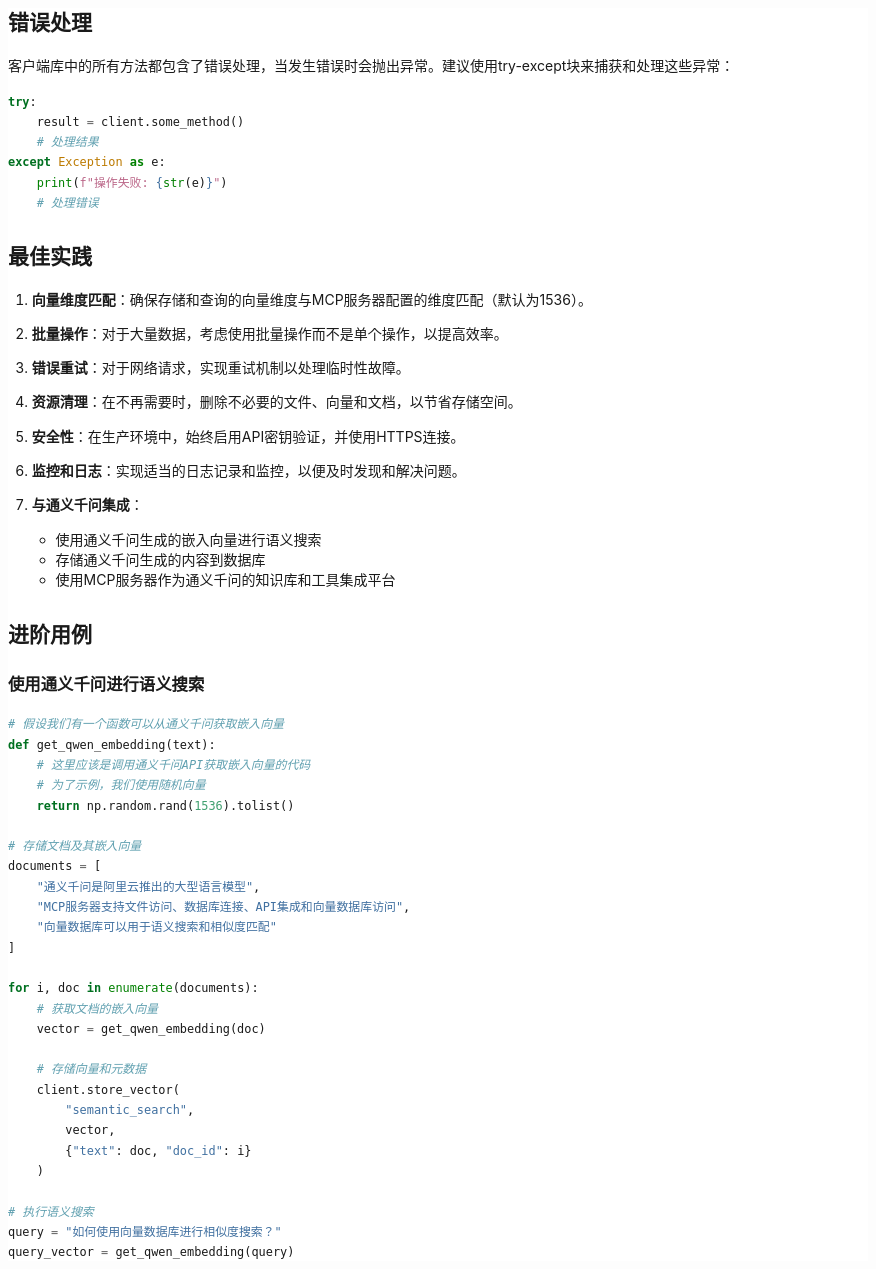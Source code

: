 
## 错误处理

客户端库中的所有方法都包含了错误处理，当发生错误时会抛出异常。建议使用try-except块来捕获和处理这些异常：

```python
try:
    result = client.some_method()
    # 处理结果
except Exception as e:
    print(f"操作失败: {str(e)}")
    # 处理错误
```

## 最佳实践

1. **向量维度匹配**：确保存储和查询的向量维度与MCP服务器配置的维度匹配（默认为1536）。

2. **批量操作**：对于大量数据，考虑使用批量操作而不是单个操作，以提高效率。

3. **错误重试**：对于网络请求，实现重试机制以处理临时性故障。

4. **资源清理**：在不再需要时，删除不必要的文件、向量和文档，以节省存储空间。

5. **安全性**：在生产环境中，始终启用API密钥验证，并使用HTTPS连接。

6. **监控和日志**：实现适当的日志记录和监控，以便及时发现和解决问题。

7. **与通义千问集成**：
   - 使用通义千问生成的嵌入向量进行语义搜索
   - 存储通义千问生成的内容到数据库
   - 使用MCP服务器作为通义千问的知识库和工具集成平台

## 进阶用例

### 使用通义千问进行语义搜索

```python
# 假设我们有一个函数可以从通义千问获取嵌入向量
def get_qwen_embedding(text):
    # 这里应该是调用通义千问API获取嵌入向量的代码
    # 为了示例，我们使用随机向量
    return np.random.rand(1536).tolist()

# 存储文档及其嵌入向量
documents = [
    "通义千问是阿里云推出的大型语言模型",
    "MCP服务器支持文件访问、数据库连接、API集成和向量数据库访问",
    "向量数据库可以用于语义搜索和相似度匹配"
]

for i, doc in enumerate(documents):
    # 获取文档的嵌入向量
    vector = get_qwen_embedding(doc)
    
    # 存储向量和元数据
    client.store_vector(
        "semantic_search",
        vector,
        {"text": doc, "doc_id": i}
    )

# 执行语义搜索
query = "如何使用向量数据库进行相似度搜索？"
query_vector = get_qwen_embedding(query)

```